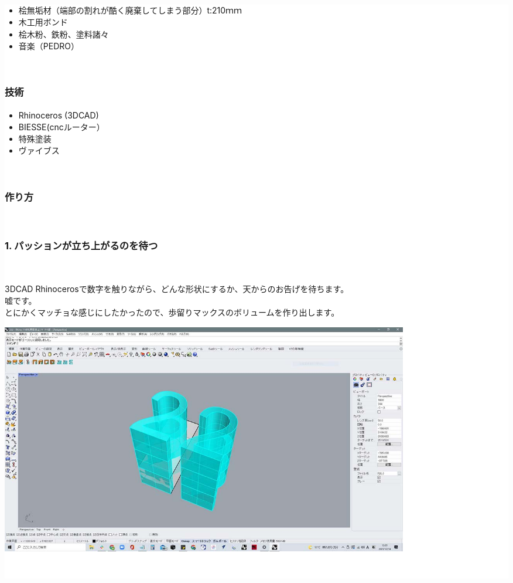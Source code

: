 * 桧無垢材（端部の割れが酷く廃棄してしまう部分）t:210ｍｍ
* 木工用ボンド
* 桧木粉、鉄粉、塗料諸々
* 音楽（PEDRO）

<br>

### **技術**

* Rhinoceros (3DCAD)
* BIESSE(cncルーター）
* 特殊塗装
* ヴァイブス

<br>

### **作り方**
<br>

### **1. パッションが立ち上がるのを待つ**
<br>

3DCAD Rhinocerosで数字を触りながら、どんな形状にするか、天からのお告げを待ちます。<br>
嘘です。<br>
とにかくマッチョな感じにしたかったので、歩留りマックスのボリュームを作り出します。
<br>

<img src="../assets/2021/1222/02.jpg" width="680" alt="hi" class="inline"/><br><br><br>
